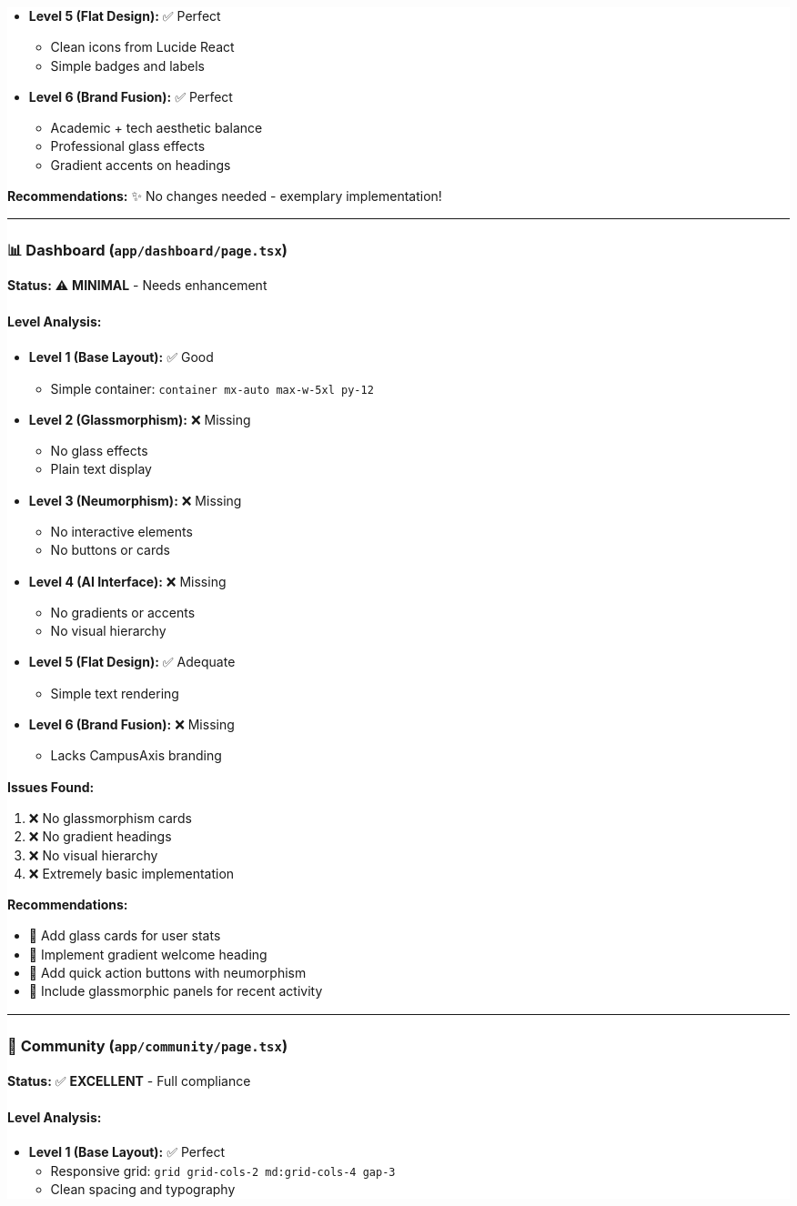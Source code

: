 - **Level 5 (Flat Design):** ✅ Perfect
  - Clean icons from Lucide React
  - Simple badges and labels

- **Level 6 (Brand Fusion):** ✅ Perfect
  - Academic + tech aesthetic balance
  - Professional glass effects
  - Gradient accents on headings

**Recommendations:** ✨ No changes needed - exemplary implementation!

---

### 📊 **Dashboard** (`app/dashboard/page.tsx`)
**Status:** ⚠️ **MINIMAL** - Needs enhancement

#### Level Analysis:
- **Level 1 (Base Layout):** ✅ Good
  - Simple container: `container mx-auto max-w-5xl py-12`

- **Level 2 (Glassmorphism):** ❌ Missing
  - No glass effects
  - Plain text display

- **Level 3 (Neumorphism):** ❌ Missing
  - No interactive elements
  - No buttons or cards

- **Level 4 (AI Interface):** ❌ Missing
  - No gradients or accents
  - No visual hierarchy

- **Level 5 (Flat Design):** ✅ Adequate
  - Simple text rendering

- **Level 6 (Brand Fusion):** ❌ Missing
  - Lacks CampusAxis branding

**Issues Found:**
1. ❌ No glassmorphism cards
2. ❌ No gradient headings
3. ❌ No visual hierarchy
4. ❌ Extremely basic implementation

**Recommendations:** 
- 🔧 Add glass cards for user stats
- 🔧 Implement gradient welcome heading
- 🔧 Add quick action buttons with neumorphism
- 🔧 Include glassmorphic panels for recent activity

---

### 👥 **Community** (`app/community/page.tsx`)
**Status:** ✅ **EXCELLENT** - Full compliance

#### Level Analysis:
- **Level 1 (Base Layout):** ✅ Perfect
  - Responsive grid: `grid grid-cols-2 md:grid-cols-4 gap-3`
  - Clean spacing and typography
